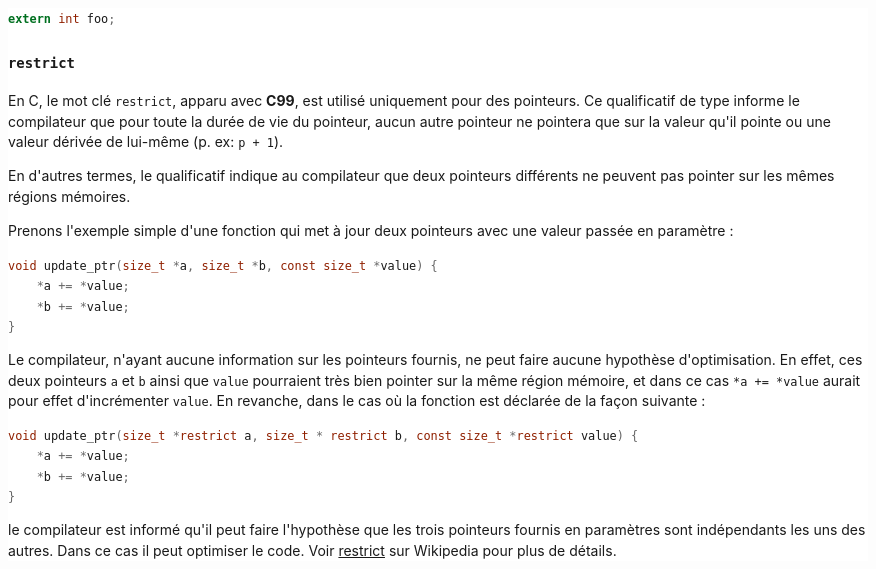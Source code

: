 ```c
extern int foo;
```

### `restrict`

En C, le mot clé `restrict`, apparu avec **C99**, est utilisé uniquement pour des pointeurs. Ce qualificatif de type informe le compilateur que pour toute la durée de vie du pointeur, aucun autre pointeur ne pointera que sur la valeur qu'il pointe ou une valeur dérivée de lui-même (p. ex: `p + 1`).

En d'autres termes, le qualificatif indique au compilateur que deux pointeurs différents ne peuvent pas pointer sur les mêmes régions mémoires.

Prenons l'exemple simple d'une fonction qui met à jour deux pointeurs avec une valeur passée en paramètre :

```c
void update_ptr(size_t *a, size_t *b, const size_t *value) {
    *a += *value;
    *b += *value;
}
```

Le compilateur, n'ayant aucune information sur les pointeurs fournis, ne peut faire aucune hypothèse d'optimisation. En effet, ces deux pointeurs `a` et `b` ainsi que `value` pourraient très bien pointer sur la même région mémoire, et dans ce cas `*a += *value` aurait pour effet d'incrémenter `value`. En revanche, dans le cas où la fonction est déclarée de la façon suivante :

```c
void update_ptr(size_t *restrict a, size_t * restrict b, const size_t *restrict value) {
    *a += *value;
    *b += *value;
}
```

le compilateur est informé qu'il peut faire l'hypothèse que les trois pointeurs fournis en paramètres sont indépendants les uns des autres. Dans ce cas il peut optimiser le code. Voir [restrict](https://en.wikipedia.org/wiki/Restrict) sur Wikipedia pour plus de détails.
